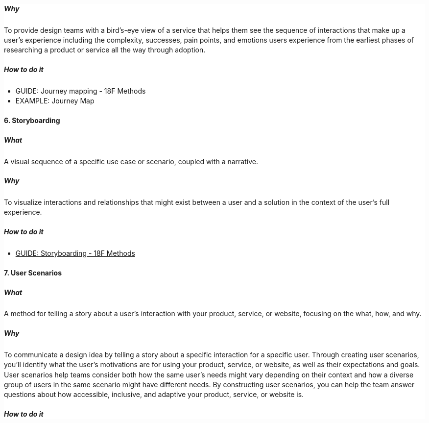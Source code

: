 
##### Why

To provide design teams with a bird’s-eye view of a service that helps them see the sequence of interactions that make up a user’s experience including the complexity, successes, pain points, and emotions users experience from the earliest phases of researching a product or service all the way through adoption.


##### How to do it



*   GUIDE: Journey mapping - 18F Methods
*   EXAMPLE: Journey Map

 


#### 6. Storyboarding


##### What

A visual sequence of a specific use case or scenario, coupled with a narrative.


##### Why

To visualize interactions and relationships that might exist between a user and a solution in the context of the user’s full experience.


##### How to do it



*   [GUIDE: Storyboarding - 18F Methods](https://methods.18f.gov/decide/storyboarding/)

 


#### 7. User Scenarios


##### What

A method for telling a story about a user’s interaction with your product, service, or website, focusing on the what, how, and why.


##### Why

To communicate a design idea by telling a story about a specific interaction for a specific user. Through creating user scenarios, you’ll identify what the user’s motivations are for using your product, service, or website, as well as their expectations and goals. User scenarios help teams consider both how the same user’s needs might vary depending on their context and how a diverse group of users in the same scenario might have different needs. By constructing user scenarios, you can help the team answer questions about how accessible, inclusive, and adaptive your product, service, or website is.


##### How to do it
